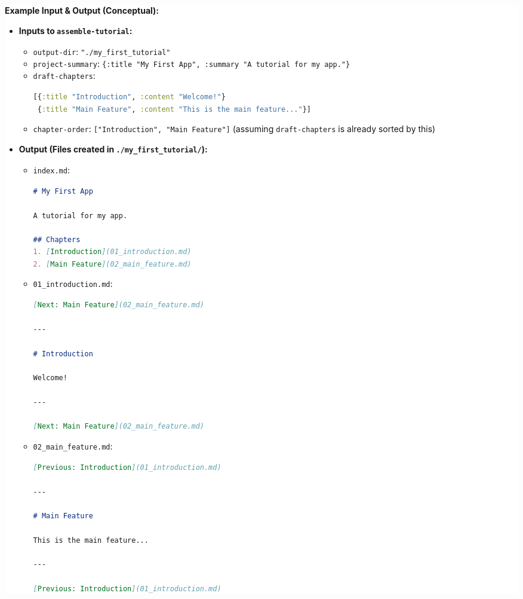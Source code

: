 **Example Input & Output (Conceptual):**

*   **Inputs to `assemble-tutorial`:**
    *   `output-dir`: `"./my_first_tutorial"`
    *   `project-summary`: `{:title "My First App", :summary "A tutorial for my app."}`
    *   `draft-chapters`:
        ```clojure
        [{:title "Introduction", :content "Welcome!"}
         {:title "Main Feature", :content "This is the main feature..."}]
        ```
    *   `chapter-order`: `["Introduction", "Main Feature"]` (assuming `draft-chapters` is already sorted by this)

*   **Output (Files created in `./my_first_tutorial/`):**
    *   `index.md`:
        ```markdown
        # My First App

        A tutorial for my app.

        ## Chapters
        1. [Introduction](01_introduction.md)
        2. [Main Feature](02_main_feature.md)
        ```
    *   `01_introduction.md`:
        ```markdown
        [Next: Main Feature](02_main_feature.md)

        ---

        # Introduction

        Welcome!

        ---

        [Next: Main Feature](02_main_feature.md)
        ```
    *   `02_main_feature.md`:
        ```markdown
        [Previous: Introduction](01_introduction.md)

        ---

        # Main Feature

        This is the main feature...

        ---

        [Previous: Introduction](01_introduction.md)
        ```
